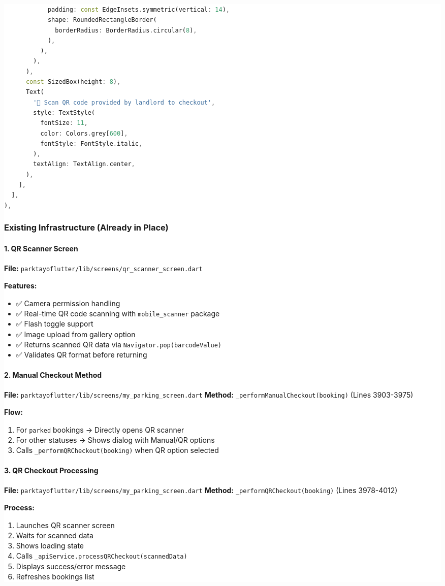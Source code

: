```dart
            padding: const EdgeInsets.symmetric(vertical: 14),
            shape: RoundedRectangleBorder(
              borderRadius: BorderRadius.circular(8),
            ),
          ),
        ),
      ),
      const SizedBox(height: 8),
      Text(
        '📱 Scan QR code provided by landlord to checkout',
        style: TextStyle(
          fontSize: 11,
          color: Colors.grey[600],
          fontStyle: FontStyle.italic,
        ),
        textAlign: TextAlign.center,
      ),
    ],
  ],
),
```

### Existing Infrastructure (Already in Place)

#### 1. QR Scanner Screen
**File:** `parktayoflutter/lib/screens/qr_scanner_screen.dart`

**Features:**
- ✅ Camera permission handling
- ✅ Real-time QR code scanning with `mobile_scanner` package
- ✅ Flash toggle support
- ✅ Image upload from gallery option
- ✅ Returns scanned QR data via `Navigator.pop(barcodeValue)`
- ✅ Validates QR format before returning

#### 2. Manual Checkout Method
**File:** `parktayoflutter/lib/screens/my_parking_screen.dart`
**Method:** `_performManualCheckout(booking)` (Lines 3903-3975)

**Flow:**
1. For `parked` bookings → Directly opens QR scanner
2. For other statuses → Shows dialog with Manual/QR options
3. Calls `_performQRCheckout(booking)` when QR option selected

#### 3. QR Checkout Processing
**File:** `parktayoflutter/lib/screens/my_parking_screen.dart`
**Method:** `_performQRCheckout(booking)` (Lines 3978-4012)

**Process:**
1. Launches QR scanner screen
2. Waits for scanned data
3. Shows loading state
4. Calls `_apiService.processQRCheckout(scannedData)`
5. Displays success/error message
6. Refreshes bookings list
